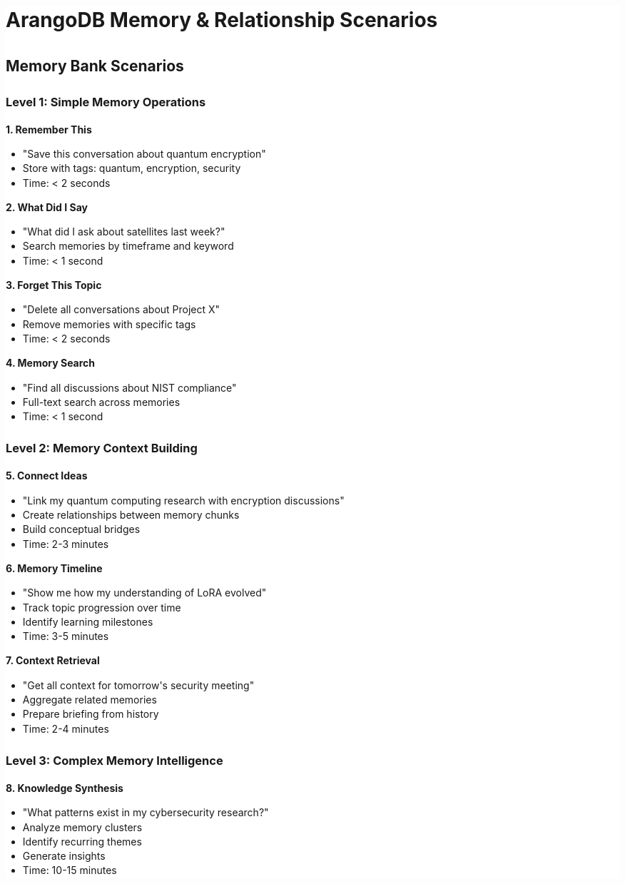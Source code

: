 # ArangoDB Memory & Relationship Scenarios

## Memory Bank Scenarios

### Level 1: Simple Memory Operations

**1. Remember This**
- "Save this conversation about quantum encryption"
- Store with tags: quantum, encryption, security
- Time: < 2 seconds

**2. What Did I Say**
- "What did I ask about satellites last week?"
- Search memories by timeframe and keyword
- Time: < 1 second

**3. Forget This Topic**
- "Delete all conversations about Project X"
- Remove memories with specific tags
- Time: < 2 seconds

**4. Memory Search**
- "Find all discussions about NIST compliance"
- Full-text search across memories
- Time: < 1 second

### Level 2: Memory Context Building

**5. Connect Ideas**
- "Link my quantum computing research with encryption discussions"
- Create relationships between memory chunks
- Build conceptual bridges
- Time: 2-3 minutes

**6. Memory Timeline**
- "Show me how my understanding of LoRA evolved"
- Track topic progression over time
- Identify learning milestones
- Time: 3-5 minutes

**7. Context Retrieval**
- "Get all context for tomorrow's security meeting"
- Aggregate related memories
- Prepare briefing from history
- Time: 2-4 minutes

### Level 3: Complex Memory Intelligence

**8. Knowledge Synthesis**
- "What patterns exist in my cybersecurity research?"
- Analyze memory clusters
- Identify recurring themes
- Generate insights
- Time: 10-15 minutes
